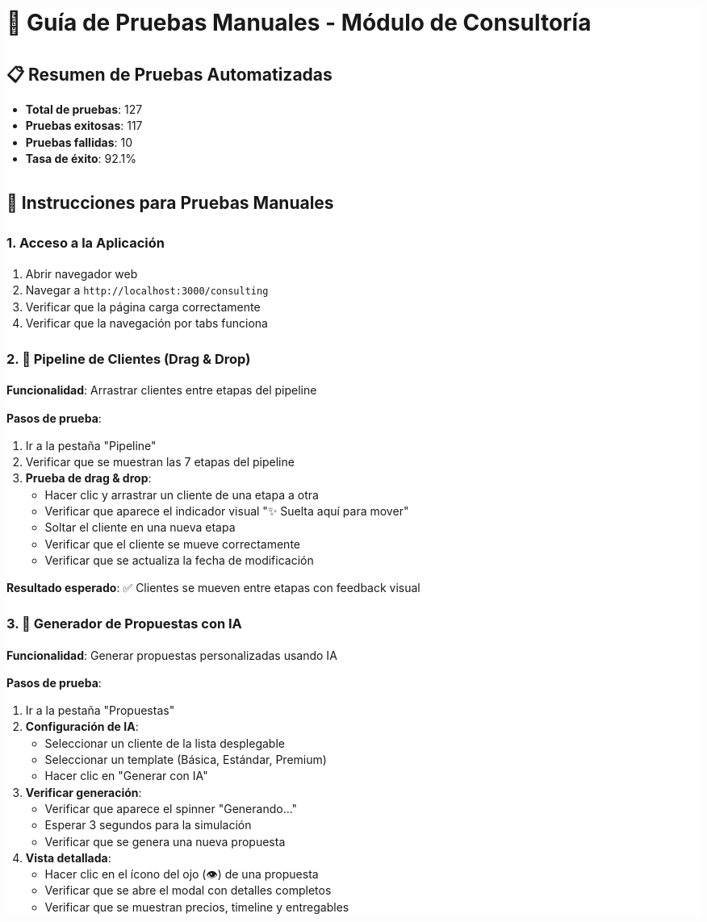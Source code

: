 # 🧪 Guía de Pruebas Manuales - Módulo de Consultoría

## 📋 Resumen de Pruebas Automatizadas
- **Total de pruebas**: 127
- **Pruebas exitosas**: 117
- **Pruebas fallidas**: 10
- **Tasa de éxito**: 92.1%

## 🚀 Instrucciones para Pruebas Manuales

### 1. Acceso a la Aplicación
1. Abrir navegador web
2. Navegar a `http://localhost:3000/consulting`
3. Verificar que la página carga correctamente
4. Verificar que la navegación por tabs funciona

### 2. 🎯 Pipeline de Clientes (Drag & Drop)
**Funcionalidad**: Arrastrar clientes entre etapas del pipeline

**Pasos de prueba**:
1. Ir a la pestaña "Pipeline"
2. Verificar que se muestran las 7 etapas del pipeline
3. **Prueba de drag & drop**:
   - Hacer clic y arrastrar un cliente de una etapa a otra
   - Verificar que aparece el indicador visual "✨ Suelta aquí para mover"
   - Soltar el cliente en una nueva etapa
   - Verificar que el cliente se mueve correctamente
   - Verificar que se actualiza la fecha de modificación

**Resultado esperado**: ✅ Clientes se mueven entre etapas con feedback visual

### 3. 🤖 Generador de Propuestas con IA
**Funcionalidad**: Generar propuestas personalizadas usando IA

**Pasos de prueba**:
1. Ir a la pestaña "Propuestas"
2. **Configuración de IA**:
   - Seleccionar un cliente de la lista desplegable
   - Seleccionar un template (Básica, Estándar, Premium)
   - Hacer clic en "Generar con IA"
3. **Verificar generación**:
   - Verificar que aparece el spinner "Generando..."
   - Esperar 3 segundos para la simulación
   - Verificar que se genera una nueva propuesta
4. **Vista detallada**:
   - Hacer clic en el ícono del ojo (👁️) de una propuesta
   - Verificar que se abre el modal con detalles completos
   - Verificar que se muestran precios, timeline y entregables
